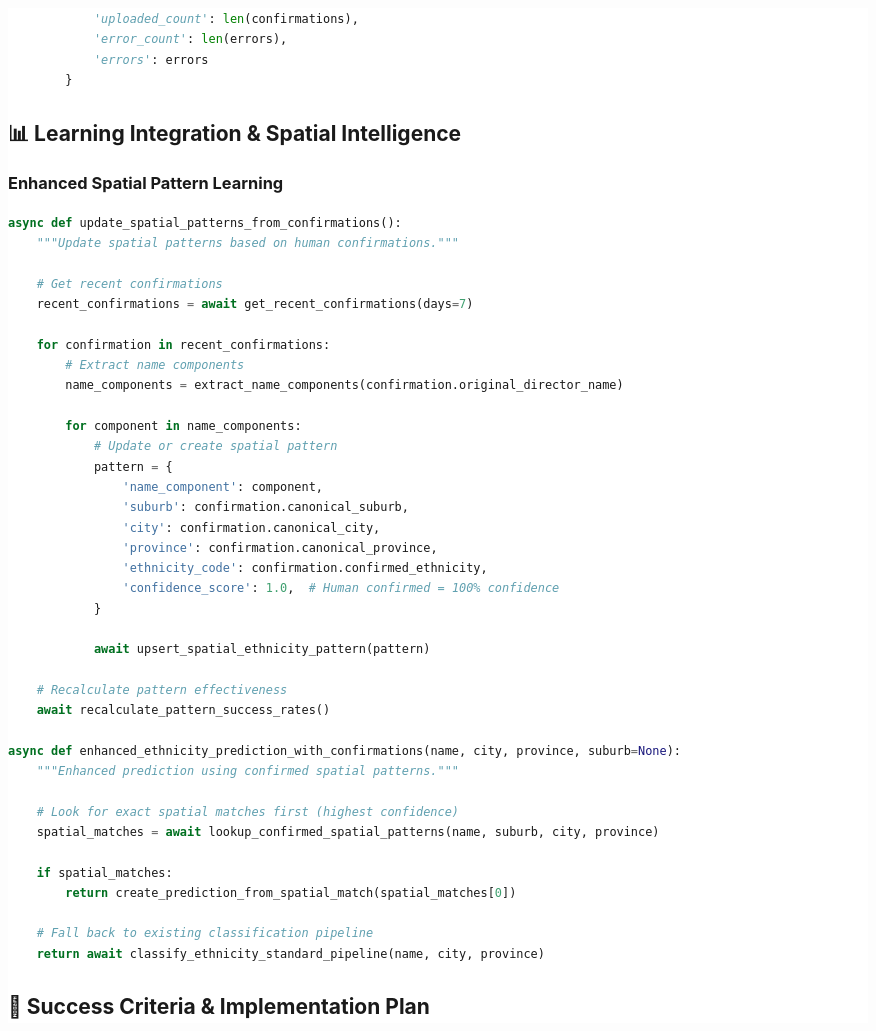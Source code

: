 ```python
            'uploaded_count': len(confirmations),
            'error_count': len(errors),
            'errors': errors
        }
```

## 📊 **Learning Integration & Spatial Intelligence**

### **Enhanced Spatial Pattern Learning**

```python
async def update_spatial_patterns_from_confirmations():
    """Update spatial patterns based on human confirmations."""
    
    # Get recent confirmations
    recent_confirmations = await get_recent_confirmations(days=7)
    
    for confirmation in recent_confirmations:
        # Extract name components
        name_components = extract_name_components(confirmation.original_director_name)
        
        for component in name_components:
            # Update or create spatial pattern
            pattern = {
                'name_component': component,
                'suburb': confirmation.canonical_suburb,
                'city': confirmation.canonical_city,
                'province': confirmation.canonical_province,
                'ethnicity_code': confirmation.confirmed_ethnicity,
                'confidence_score': 1.0,  # Human confirmed = 100% confidence
            }
            
            await upsert_spatial_ethnicity_pattern(pattern)
    
    # Recalculate pattern effectiveness
    await recalculate_pattern_success_rates()

async def enhanced_ethnicity_prediction_with_confirmations(name, city, province, suburb=None):
    """Enhanced prediction using confirmed spatial patterns."""
    
    # Look for exact spatial matches first (highest confidence)
    spatial_matches = await lookup_confirmed_spatial_patterns(name, suburb, city, province)
    
    if spatial_matches:
        return create_prediction_from_spatial_match(spatial_matches[0])
    
    # Fall back to existing classification pipeline
    return await classify_ethnicity_standard_pipeline(name, city, province)
```

## 🎯 **Success Criteria & Implementation Plan**
